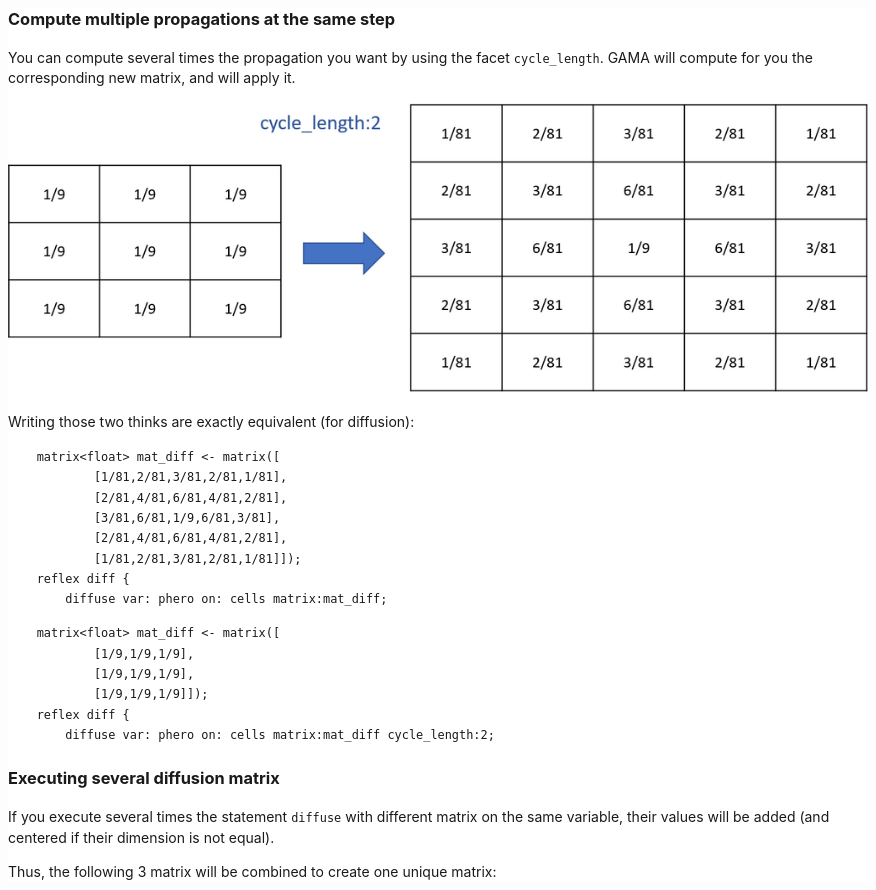 ### Compute multiple propagations at the same step

You can compute several times the propagation you want by using the facet `cycle_length`. GAMA will compute for you the corresponding new matrix, and will apply it.

![resources/images/recipes/cycle_length.png](resources/images/recipes/cycle_length.png)

Writing those two thinks are exactly equivalent (for diffusion):

```
	matrix<float> mat_diff <- matrix([
			[1/81,2/81,3/81,2/81,1/81],
			[2/81,4/81,6/81,4/81,2/81],
			[3/81,6/81,1/9,6/81,3/81],
			[2/81,4/81,6/81,4/81,2/81],
			[1/81,2/81,3/81,2/81,1/81]]);
	reflex diff {
		diffuse var: phero on: cells matrix:mat_diff;
```
```
	matrix<float> mat_diff <- matrix([
			[1/9,1/9,1/9],
			[1/9,1/9,1/9],
			[1/9,1/9,1/9]]);
	reflex diff {
		diffuse var: phero on: cells matrix:mat_diff cycle_length:2;
```

### Executing several diffusion matrix

If you execute several times the statement `diffuse` with different matrix on the same variable, their values will be added (and centered if their dimension is not equal).

Thus, the following 3 matrix will be combined to create one unique matrix:


[//]: # (startConcept|diffusion)
[//]: # (keyword|concept_diffusion)
[//]: # (keyword|concept_grid)
[//]: # (keyword|concept_math)
[//]: # (keyword|concept_topology)
[//]: # (keyword|statement_diffuse)
[//]: # (keyword|concept_matrix)
[//]: # (endConcept|diffusion)